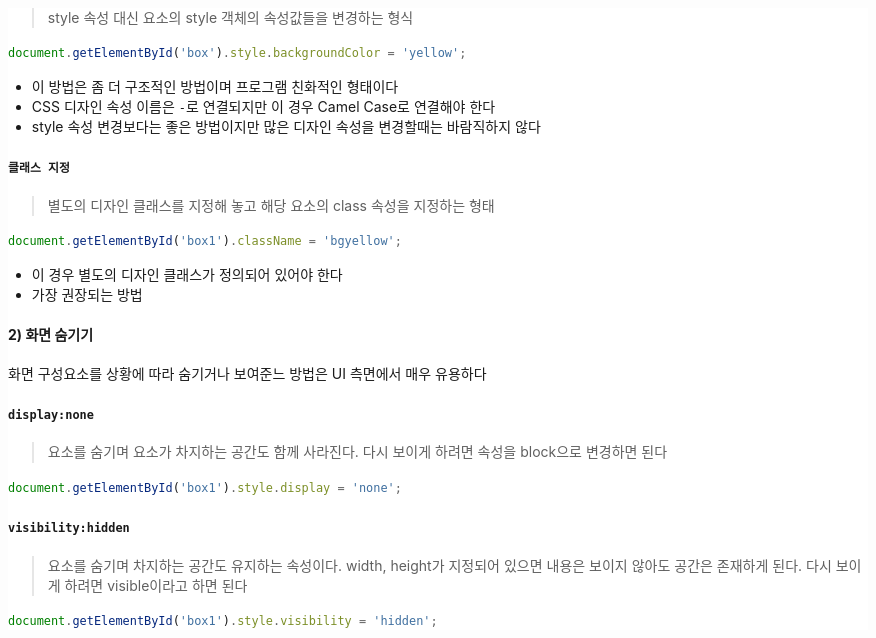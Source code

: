 > style 속성 대신 요소의 style 객체의 속성값들을 변경하는 형식

```javascript
document.getElementById('box').style.backgroundColor = 'yellow';
```

- 이 방법은 좀 더 구조적인 방법이며 프로그램 친화적인 형태이다
- CSS 디자인 속성 이름은 `-`로 연결되지만 이 경우 Camel Case로 연결해야 한다
- style 속성 변경보다는 좋은 방법이지만 많은 디자인 속성을 변경할때는 바람직하지 않다

#### `클래스 지정`

> 별도의 디자인 클래스를 지정해 놓고 해당 요소의 class 속성을 지정하는 형태

```javascript
document.getElementById('box1').className = 'bgyellow';
```

- 이 경우 별도의 디자인 클래스가 정의되어 있어야 한다
- 가장 권장되는 방법

#### 2) 화면 숨기기

화면 구성요소를 상황에 따라 숨기거나 보여준느 방법은 UI 측면에서 매우 유용하다

#### `display:none`

> 요소를 숨기며 요소가 차지하는 공간도 함께 사라진다. 다시 보이게 하려면 속성을 block으로 변경하면 된다

```javascript
document.getElementById('box1').style.display = 'none';
```

#### `visibility:hidden`

> 요소를 숨기며 차지하는 공간도 유지하는 속성이다. width, height가 지정되어 있으면 내용은 보이지 않아도 공간은 존재하게 된다. 다시 보이게 하려면 visible이라고 하면 된다

```javascript
document.getElementById('box1').style.visibility = 'hidden';
```